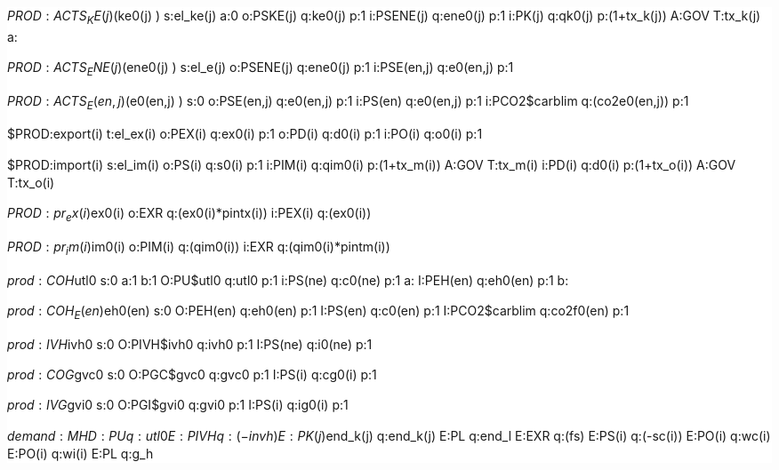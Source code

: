 $PROD:ACTS_KE(j)$(ke0(j) )          s:el_ke(j)      a:0
o:PSKE(j)        q:ke0(j)        p:1
i:PSENE(j)       q:ene0(j)       p:1
i:PK(j)          q:qk0(j)        p:(1+tx_k(j))   A:GOV   T:tx_k(j)   a:

$PROD:ACTS_ENE(j)$(ene0(j) )         s:el_e(j)
o:PSENE(j)       q:ene0(j)      p:1
i:PSE(en,j)      q:e0(en,j)     p:1

$PROD:ACTS_E(en,j)$(e0(en,j) )       s:0
o:PSE(en,j)      q:e0(en,j)       p:1
i:PS(en)         q:e0(en,j)       p:1
i:PCO2$carblim   q:(co2e0(en,j))  p:1


$PROD:export(i)  t:el_ex(i)
o:PEX(i)         q:ex0(i)        p:1
o:PD(i)          q:d0(i)         p:1
i:PO(i)          q:o0(i)         p:1

$PROD:import(i)  s:el_im(i)
o:PS(i)          q:s0(i)         p:1
i:PIM(i)         q:qim0(i)       p:(1+tx_m(i))   A:GOV   T:tx_m(i)
i:PD(i)          q:d0(i)         p:(1+tx_o(i))   A:GOV   T:tx_o(i)

$PROD:pr_ex(i)$ex0(i)
o:EXR            q:(ex0(i)*pintx(i))
i:PEX(i)         q:(ex0(i))

$PROD:pr_im(i)$im0(i)
o:PIM(i)         q:(qim0(i))
i:EXR            q:(qim0(i)*pintm(i))

$prod:COH$utl0   s:0    a:1  b:1
O:PU$utl0        q:utl0          p:1
i:PS(ne)         q:c0(ne)        p:1      a:
I:PEH(en)        q:eh0(en)       p:1      b:

$prod:COH_E(en)$eh0(en)  s:0
O:PEH(en)        q:eh0(en)       p:1
I:PS(en)         q:c0(en)        p:1
I:PCO2$carblim   q:co2f0(en)     p:1

$prod:IVH$ivh0   s:0
O:PIVH$ivh0      q:ivh0          p:1
I:PS(ne)         q:i0(ne)        p:1

$prod:COG$gvc0   s:0
O:PGC$gvc0       q:gvc0          p:1
I:PS(i)          q:cg0(i)        p:1

$prod:IVG$gvi0   s:0
O:PGI$gvi0       q:gvi0          p:1
I:PS(i)          q:ig0(i)        p:1

$demand:MH
D:PU             q:utl0
E:PIVH           q:(-invh)
E:PK(j)$end_k(j) q:end_k(j)
E:PL             q:end_l
E:EXR            q:(fs)
E:PS(i)          q:(-sc(i))
E:PO(i)          q:wc(i)
E:PO(i)          q:wi(i)
E:PL             q:g_h
